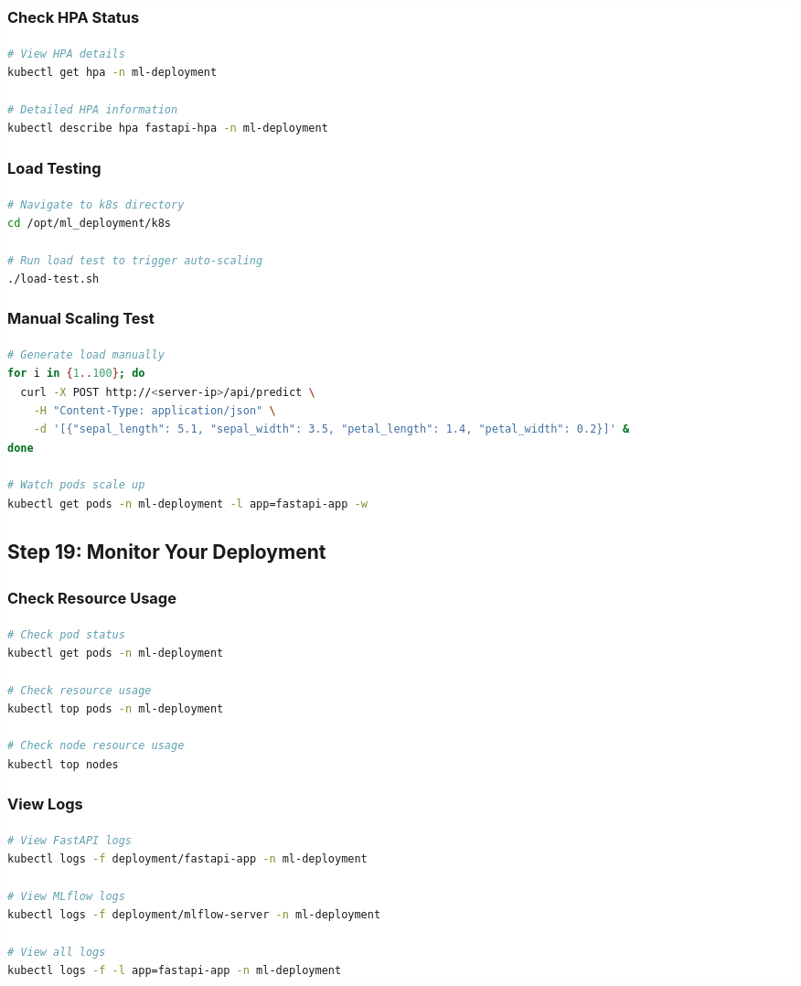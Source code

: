 ### Check HPA Status

```bash
# View HPA details
kubectl get hpa -n ml-deployment

# Detailed HPA information
kubectl describe hpa fastapi-hpa -n ml-deployment
```

### Load Testing

```bash
# Navigate to k8s directory
cd /opt/ml_deployment/k8s

# Run load test to trigger auto-scaling
./load-test.sh
```

### Manual Scaling Test

```bash
# Generate load manually
for i in {1..100}; do
  curl -X POST http://<server-ip>/api/predict \
    -H "Content-Type: application/json" \
    -d '[{"sepal_length": 5.1, "sepal_width": 3.5, "petal_length": 1.4, "petal_width": 0.2}]' &
done

# Watch pods scale up
kubectl get pods -n ml-deployment -l app=fastapi-app -w
```

## Step 19: Monitor Your Deployment

### Check Resource Usage

```bash
# Check pod status
kubectl get pods -n ml-deployment

# Check resource usage
kubectl top pods -n ml-deployment

# Check node resource usage
kubectl top nodes
```

### View Logs

```bash
# View FastAPI logs
kubectl logs -f deployment/fastapi-app -n ml-deployment

# View MLflow logs
kubectl logs -f deployment/mlflow-server -n ml-deployment

# View all logs
kubectl logs -f -l app=fastapi-app -n ml-deployment
```
